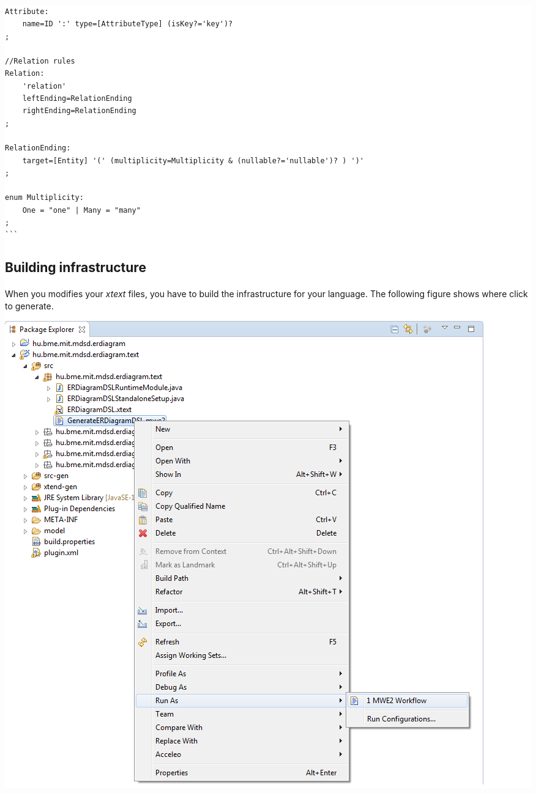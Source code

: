 	Attribute:
		name=ID ':' type=[AttributeType] (isKey?='key')?
	;
	
	//Relation rules
	Relation:
		'relation'
		leftEnding=RelationEnding
		rightEnding=RelationEnding
	;
	
	RelationEnding:
		target=[Entity] '(' (multiplicity=Multiplicity & (nullable?='nullable')? ) ')'
	;
	
	enum Multiplicity:
		One = "one" | Many = "many"
	;
	```

Building infrastructure
-----------------------

When you modifies your _xtext_ files, you have to build the infrastructure for your language. The following figure shows where click to generate.

![Generate infrastructure](xtext/generate_infrastructure.png)
